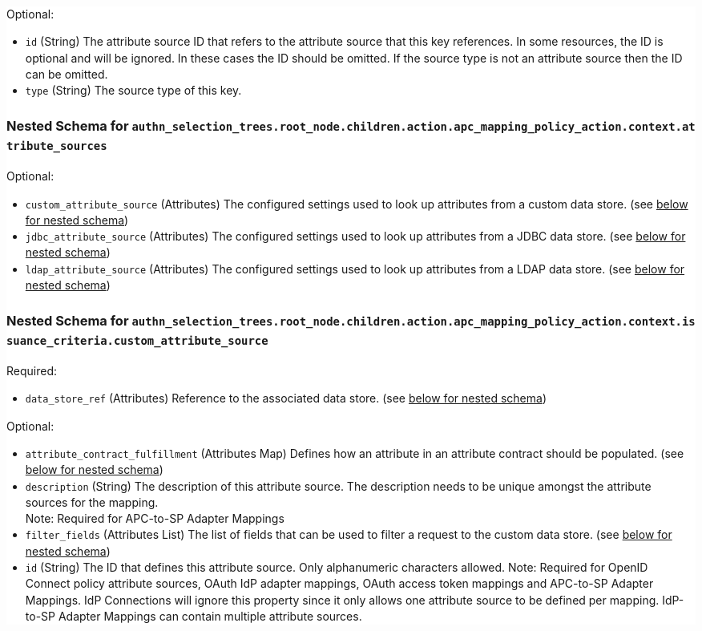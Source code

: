 Optional:

- `id` (String) The attribute source ID that refers to the attribute source that this key references. In some resources, the ID is optional and will be ignored. In these cases the ID should be omitted. If the source type is not an attribute source then the ID can be omitted.
- `type` (String) The source type of this key.



<a id="nestedatt--authn_selection_trees--root_node--children--action--apc_mapping_policy_action--context--attribute_sources"></a>
### Nested Schema for `authn_selection_trees.root_node.children.action.apc_mapping_policy_action.context.attribute_sources`

Optional:

- `custom_attribute_source` (Attributes) The configured settings used to look up attributes from a custom data store. (see [below for nested schema](#nestedatt--authn_selection_trees--root_node--children--action--apc_mapping_policy_action--context--issuance_criteria--custom_attribute_source))
- `jdbc_attribute_source` (Attributes) The configured settings used to look up attributes from a JDBC data store. (see [below for nested schema](#nestedatt--authn_selection_trees--root_node--children--action--apc_mapping_policy_action--context--issuance_criteria--jdbc_attribute_source))
- `ldap_attribute_source` (Attributes) The configured settings used to look up attributes from a LDAP data store. (see [below for nested schema](#nestedatt--authn_selection_trees--root_node--children--action--apc_mapping_policy_action--context--issuance_criteria--ldap_attribute_source))

<a id="nestedatt--authn_selection_trees--root_node--children--action--apc_mapping_policy_action--context--issuance_criteria--custom_attribute_source"></a>
### Nested Schema for `authn_selection_trees.root_node.children.action.apc_mapping_policy_action.context.issuance_criteria.custom_attribute_source`

Required:

- `data_store_ref` (Attributes) Reference to the associated data store. (see [below for nested schema](#nestedatt--authn_selection_trees--root_node--children--action--apc_mapping_policy_action--context--issuance_criteria--ldap_attribute_source--data_store_ref))

Optional:

- `attribute_contract_fulfillment` (Attributes Map) Defines how an attribute in an attribute contract should be populated. (see [below for nested schema](#nestedatt--authn_selection_trees--root_node--children--action--apc_mapping_policy_action--context--issuance_criteria--ldap_attribute_source--attribute_contract_fulfillment))
- `description` (String) The description of this attribute source. The description needs to be unique amongst the attribute sources for the mapping.<br>Note: Required for APC-to-SP Adapter Mappings
- `filter_fields` (Attributes List) The list of fields that can be used to filter a request to the custom data store. (see [below for nested schema](#nestedatt--authn_selection_trees--root_node--children--action--apc_mapping_policy_action--context--issuance_criteria--ldap_attribute_source--filter_fields))
- `id` (String) The ID that defines this attribute source. Only alphanumeric characters allowed. Note: Required for OpenID Connect policy attribute sources, OAuth IdP adapter mappings, OAuth access token mappings and APC-to-SP Adapter Mappings. IdP Connections will ignore this property since it only allows one attribute source to be defined per mapping. IdP-to-SP Adapter Mappings can contain multiple attribute sources.
